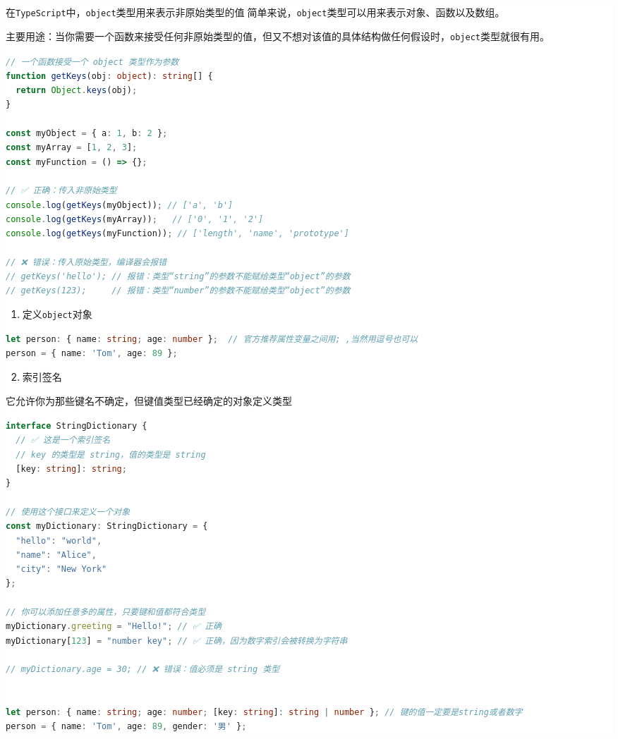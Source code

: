 在`TypeScript`中，`object`类型用来表示非原始类型的值
简单来说，`object`类型可以用来表示对象、函数以及数组。

主要用途：当你需要一个函数来接受任何非原始类型的值，但又不想对该值的具体结构做任何假设时，`object`类型就很有用。

```ts
// 一个函数接受一个 object 类型作为参数
function getKeys(obj: object): string[] {
  return Object.keys(obj);
}

const myObject = { a: 1, b: 2 };
const myArray = [1, 2, 3];
const myFunction = () => {};

// ✅ 正确：传入非原始类型
console.log(getKeys(myObject)); // ['a', 'b']
console.log(getKeys(myArray));   // ['0', '1', '2']
console.log(getKeys(myFunction)); // ['length', 'name', 'prototype']

// ❌ 错误：传入原始类型，编译器会报错
// getKeys('hello'); // 报错：类型“string”的参数不能赋给类型“object”的参数
// getKeys(123);     // 报错：类型“number”的参数不能赋给类型“object”的参数
```

1. 定义`object`对象

```ts
let person: { name: string; age: number };  // 官方推荐属性变量之间用; ,当然用逗号也可以
person = { name: 'Tom', age: 89 };
```

2. 索引签名

它允许你为那些键名不确定，但键值类型已经确定的对象定义类型

```ts
interface StringDictionary {
  // ✅ 这是一个索引签名
  // key 的类型是 string，值的类型是 string
  [key: string]: string;
}

// 使用这个接口来定义一个对象
const myDictionary: StringDictionary = {
  "hello": "world",
  "name": "Alice",
  "city": "New York"
};

// 你可以添加任意多的属性，只要键和值都符合类型
myDictionary.greeting = "Hello!"; // ✅ 正确
myDictionary[123] = "number key"; // ✅ 正确，因为数字索引会被转换为字符串

// myDictionary.age = 30; // ❌ 错误：值必须是 string 类型


let person: { name: string; age: number; [key: string]: string | number }; // 键的值一定要是string或者数字
person = { name: 'Tom', age: 89, gender: '男' };
```
